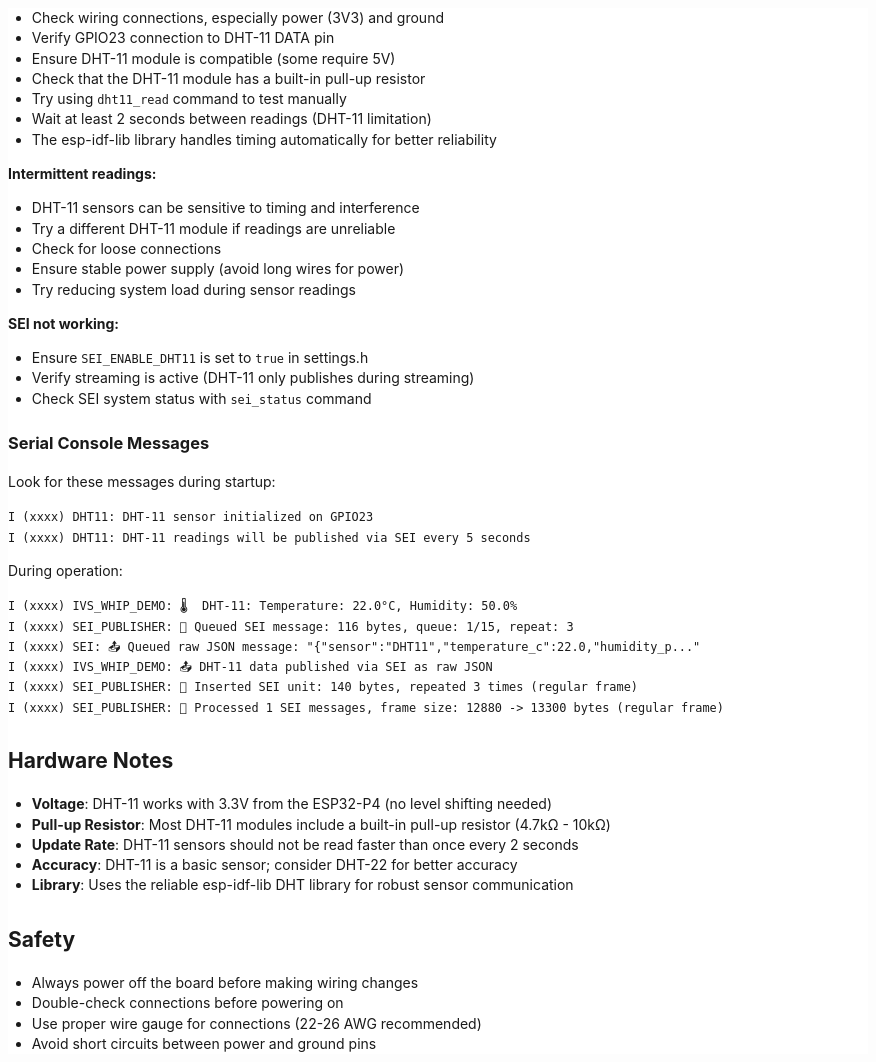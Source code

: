 - Check wiring connections, especially power (3V3) and ground
- Verify GPIO23 connection to DHT-11 DATA pin
- Ensure DHT-11 module is compatible (some require 5V)
- Check that the DHT-11 module has a built-in pull-up resistor
- Try using `dht11_read` command to test manually
- Wait at least 2 seconds between readings (DHT-11 limitation)
- The esp-idf-lib library handles timing automatically for better reliability

**Intermittent readings:**

- DHT-11 sensors can be sensitive to timing and interference
- Try a different DHT-11 module if readings are unreliable
- Check for loose connections
- Ensure stable power supply (avoid long wires for power)
- Try reducing system load during sensor readings

**SEI not working:**

- Ensure `SEI_ENABLE_DHT11` is set to `true` in settings.h
- Verify streaming is active (DHT-11 only publishes during streaming)
- Check SEI system status with `sei_status` command

### Serial Console Messages

Look for these messages during startup:

```
I (xxxx) DHT11: DHT-11 sensor initialized on GPIO23
I (xxxx) DHT11: DHT-11 readings will be published via SEI every 5 seconds
```

During operation:

```
I (xxxx) IVS_WHIP_DEMO: 🌡️  DHT-11: Temperature: 22.0°C, Humidity: 50.0%
I (xxxx) SEI_PUBLISHER: 📡 Queued SEI message: 116 bytes, queue: 1/15, repeat: 3
I (xxxx) SEI: 📤 Queued raw JSON message: "{"sensor":"DHT11","temperature_c":22.0,"humidity_p..."
I (xxxx) IVS_WHIP_DEMO: 📤 DHT-11 data published via SEI as raw JSON
I (xxxx) SEI_PUBLISHER: 📡 Inserted SEI unit: 140 bytes, repeated 3 times (regular frame)
I (xxxx) SEI_PUBLISHER: 📡 Processed 1 SEI messages, frame size: 12880 -> 13300 bytes (regular frame)
```

## Hardware Notes

- **Voltage**: DHT-11 works with 3.3V from the ESP32-P4 (no level shifting needed)
- **Pull-up Resistor**: Most DHT-11 modules include a built-in pull-up resistor (4.7kΩ - 10kΩ)
- **Update Rate**: DHT-11 sensors should not be read faster than once every 2 seconds
- **Accuracy**: DHT-11 is a basic sensor; consider DHT-22 for better accuracy
- **Library**: Uses the reliable esp-idf-lib DHT library for robust sensor communication

## Safety

- Always power off the board before making wiring changes
- Double-check connections before powering on
- Use proper wire gauge for connections (22-26 AWG recommended)
- Avoid short circuits between power and ground pins
